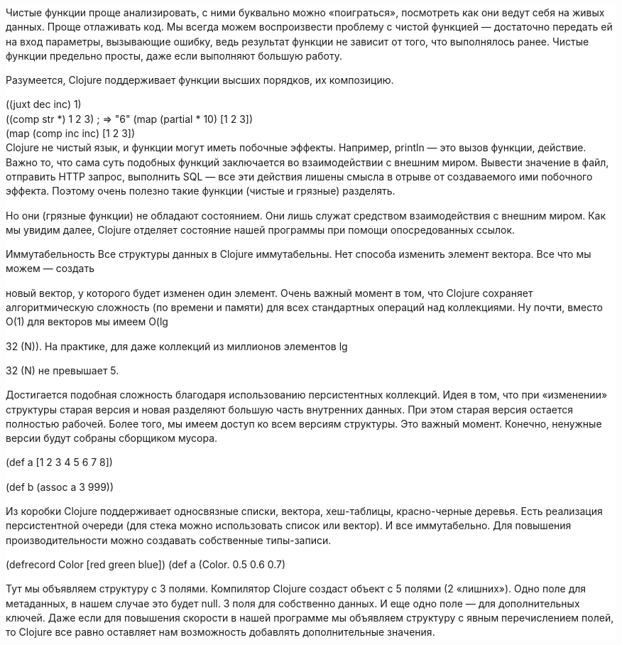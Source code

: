 Чистые функции проще анализировать, с ними буквально можно «поиграться», посмотреть как они ведут себя на живых данных. Проще отлаживать код. Мы всегда можем воспроизвести проблему с чистой функцией — достаточно передать ей на вход параметры, вызывающие ошибку, ведь результат функции не зависит от того, что выполнялось ранее. Чистые функции предельно просты, даже если выполняют большую работу.

Разумеется, Clojure поддерживает функции высших порядков, их композицию.

((juxt dec inc) 1)            
((comp str *) 1 2 3)          ; => "6"
(map (partial * 10) [1 2 3])  
(map (comp inc inc) [1 2 3])  
Clojure не чистый язык, и функции могут иметь побочные эффекты. Например, println — это вызов функции, действие. Важно то, что сама суть подобных функций заключается во взаимодействии с внешним миром. Вывести значение в файл, отправить HTTP запрос, выполнить SQL — все эти действия лишены смысла в отрыве от создаваемого ими побочного эффекта. Поэтому очень полезно такие функции (чистые и грязные) разделять.

Но они (грязные функции) не обладают состоянием. Они лишь служат средством взаимодействия с внешним миром. Как мы увидим далее, Clojure отделяет состояние нашей программы при помощи опосредованных ссылок.

Иммутабельность
Все
структуры данных в Clojure иммутабельны. Нет способа изменить элемент вектора. Все что мы можем — создать

новый
вектор, у которого будет изменен один элемент. Очень важный момент в том, что Clojure сохраняет алгоритмическую сложность (по времени и памяти) для всех стандартных операций над коллекциями. Ну почти, вместо O(1) для векторов мы имеем O(lg

32
(N)). На практике, для даже коллекций из миллионов элементов lg

32
(N) не превышает 5.

Достигается подобная сложность благодаря использованию персистентных коллекций. Идея в том, что при «изменении» структуры старая версия и новая разделяют большую часть внутренних данных. При этом старая версия остается полностью рабочей. Более того, мы имеем доступ ко всем версиям структуры. Это важный момент. Конечно, ненужные версии будут собраны сборщиком мусора.

(def a [1 2 3 4 5 6 7 8])

(def b (assoc a 3 999))

Из коробки Clojure поддерживает односвязные списки, вектора, хеш-таблицы, красно-черные деревья. Есть реализация персистентной очереди (для стека можно использовать список или вектор). И все иммутабельно. Для повышения производительности можно создавать собственные типы-записи.

(defrecord Color [red green blue])
(def a (Color. 0.5 0.6 0.7)

Тут мы объявляем структуру с 3 полями. Компилятор Clojure создаст объект с 5 полями (2 «лишних»). Одно поле для метаданных, в нашем случае это будет null. 3 поля для собственно данных. И еще одно поле — для дополнительных ключей. Даже если для повышения скорости в нашей программе мы объявляем структуру с явным перечислением полей, то Clojure все равно оставляет нам возможность добавлять дополнительные значения.
